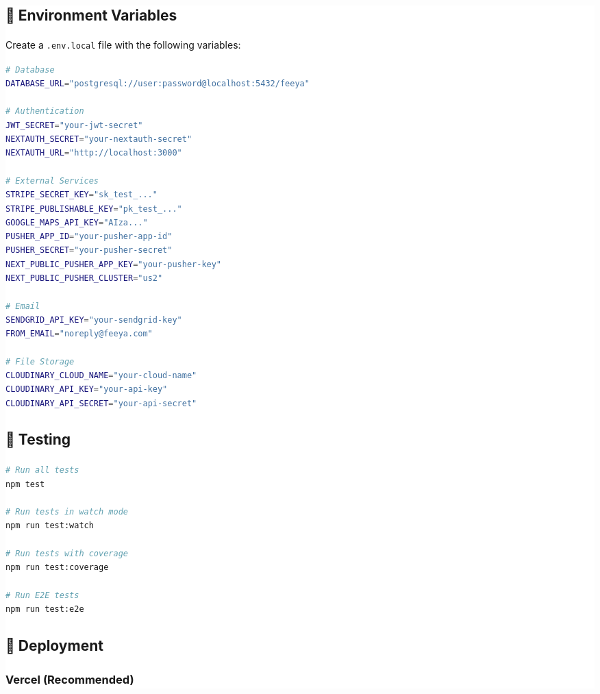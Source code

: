 ## 🔐 Environment Variables

Create a `.env.local` file with the following variables:

```bash
# Database
DATABASE_URL="postgresql://user:password@localhost:5432/feeya"

# Authentication
JWT_SECRET="your-jwt-secret"
NEXTAUTH_SECRET="your-nextauth-secret"
NEXTAUTH_URL="http://localhost:3000"

# External Services
STRIPE_SECRET_KEY="sk_test_..."
STRIPE_PUBLISHABLE_KEY="pk_test_..."
GOOGLE_MAPS_API_KEY="AIza..."
PUSHER_APP_ID="your-pusher-app-id"
PUSHER_SECRET="your-pusher-secret"
NEXT_PUBLIC_PUSHER_APP_KEY="your-pusher-key"
NEXT_PUBLIC_PUSHER_CLUSTER="us2"

# Email
SENDGRID_API_KEY="your-sendgrid-key"
FROM_EMAIL="noreply@feeya.com"

# File Storage
CLOUDINARY_CLOUD_NAME="your-cloud-name"
CLOUDINARY_API_KEY="your-api-key"
CLOUDINARY_API_SECRET="your-api-secret"
```

## 🧪 Testing

```bash
# Run all tests
npm test

# Run tests in watch mode
npm run test:watch

# Run tests with coverage
npm run test:coverage

# Run E2E tests
npm run test:e2e
```

## 🚀 Deployment

### Vercel (Recommended)
